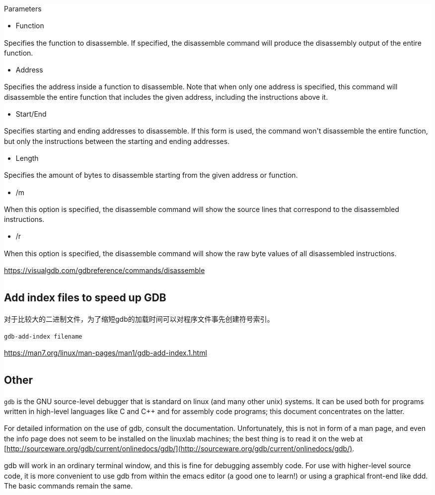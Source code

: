 Parameters

* Function

Specifies the function to disassemble. If specified, the disassemble command will produce the disassembly output of the entire function.

* Address

Specifies the address inside a function to disassemble. Note that when only one address is specified, this command will disassemble the entire function that includes the given address, including the instructions above it.

* Start/End

Specifies starting and ending addresses to disassemble. If this form is used, the command won't disassemble the entire function, but only the instructions between the starting and ending addresses.

* Length

Specifies the amount of bytes to disassemble starting from the given address or function.

* /m

When this option is specified, the disassemble command will show the source lines that correspond to the disassembled instructions.

* /r

When this option is specified, the disassemble command will show the raw byte values of all disassembled instructions.

https://visualgdb.com/gdbreference/commands/disassemble


## Add index files to speed up GDB

对于比较大的二进制文件，为了缩短gdb的加载时间可以对程序文件事先创建符号索引。

```
gdb-add-index filename
```

https://man7.org/linux/man-pages/man1/gdb-add-index.1.html


## Other


`gdb` is the GNU source-level debugger that is standard on linux (and many other unix) systems. It can be used both for programs written in high-level languages like C and C++ and for assembly code programs; this document concentrates on the latter.

For detailed information on the use of gdb, consult the documentation. Unfortunately, this is not in form of a man page, and even the info page does not seem
to be installed on the linuxlab machines; the best thing is to read it on the web at [http://sourceware.org/gdb/current/onlinedocs/gdb/](http://sourceware.org/gdb/current/onlinedocs/gdb/).

gdb will work in an ordinary terminal window, and this is fine for debugging assembly code. For use with higher-level source code, it is more convenient to use gdb from within the emacs editor (a good one to learn!) or using a graphical front-end like ddd. The basic commands remain the same.

